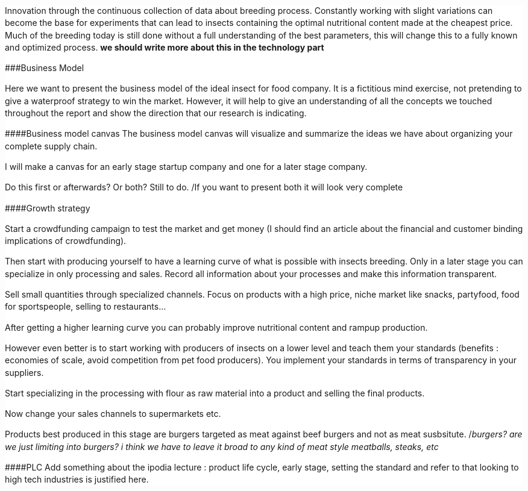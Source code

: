 Innovation through the continuous collection of data about breeding process. Constantly working with slight variations can become the base for experiments that can lead to insects containing the optimal nutritional content made at the cheapest price.
Much of the breeding today is still done without a full understanding of the best parameters, this will change this to a fully known and optimized process.
**we should write more about this in the technology part**

###Business Model

Here we want to present the business model of the ideal insect for food company. It is a fictitious mind exercise, not pretending to give a waterproof strategy to win the market. However, it will help to give an understanding of all the concepts we touched throughout the report and show the direction that our research is indicating.

####Business model canvas
The business model canvas will visualize and summarize the ideas we have about organizing your complete supply chain.

I will make a canvas for an early stage startup company and one for a later stage company.

Do this first or afterwards? Or both?
Still to do.
/If you want to present both it will look very complete

####Growth strategy

Start a crowdfunding campaign to test the market and get money (I should find an article about the financial and customer binding implications of crowdfunding).

Then start with producing yourself to have a learning curve of what is possible with insects breeding. Only in a later stage you can specialize in only processing and sales. Record all information about your processes and make this information transparent.

Sell small quantities through specialized channels. Focus on products with a high price, niche market like snacks, partyfood, food for sportspeople, selling to restaurants…

After getting a higher learning curve you can probably improve nutritional content and rampup production.

However even better is to start working with producers of insects on a lower level and teach them your standards (benefits : economies of scale, avoid competition from pet food producers). You implement your standards in terms of transparency in your suppliers.

Start specializing in the processing with flour as raw material into a product and selling the final products.

Now change your sales channels to supermarkets etc.

Products best produced in this stage are burgers targeted as meat against beef burgers and not as meat susbsitute.
/*burgers? are we just limiting into burgers? i think we have to leave it broad to any kind of meat style meatballs, steaks, etc*

####PLC
Add something about the ipodia lecture : product life cycle, early stage, setting the standard and refer to that looking to high tech industries is justified here.
